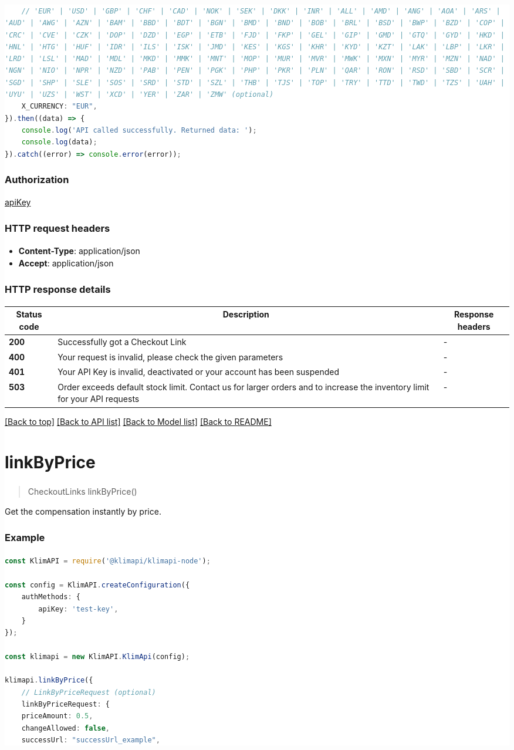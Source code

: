 ```typescript
    // 'EUR' | 'USD' | 'GBP' | 'CHF' | 'CAD' | 'NOK' | 'SEK' | 'DKK' | 'INR' | 'ALL' | 'AMD' | 'ANG' | 'AOA' | 'ARS' | 'AUD' | 'AWG' | 'AZN' | 'BAM' | 'BBD' | 'BDT' | 'BGN' | 'BMD' | 'BND' | 'BOB' | 'BRL' | 'BSD' | 'BWP' | 'BZD' | 'COP' | 'CRC' | 'CVE' | 'CZK' | 'DOP' | 'DZD' | 'EGP' | 'ETB' | 'FJD' | 'FKP' | 'GEL' | 'GIP' | 'GMD' | 'GTQ' | 'GYD' | 'HKD' | 'HNL' | 'HTG' | 'HUF' | 'IDR' | 'ILS' | 'ISK' | 'JMD' | 'KES' | 'KGS' | 'KHR' | 'KYD' | 'KZT' | 'LAK' | 'LBP' | 'LKR' | 'LRD' | 'LSL' | 'MAD' | 'MDL' | 'MKD' | 'MMK' | 'MNT' | 'MOP' | 'MUR' | 'MVR' | 'MWK' | 'MXN' | 'MYR' | 'MZN' | 'NAD' | 'NGN' | 'NIO' | 'NPR' | 'NZD' | 'PAB' | 'PEN' | 'PGK' | 'PHP' | 'PKR' | 'PLN' | 'QAR' | 'RON' | 'RSD' | 'SBD' | 'SCR' | 'SGD' | 'SHP' | 'SLE' | 'SOS' | 'SRD' | 'STD' | 'SZL' | 'THB' | 'TJS' | 'TOP' | 'TRY' | 'TTD' | 'TWD' | 'TZS' | 'UAH' | 'UYU' | 'UZS' | 'WST' | 'XCD' | 'YER' | 'ZAR' | 'ZMW' (optional)
    X_CURRENCY: "EUR",
}).then((data) => {
    console.log('API called successfully. Returned data: ');
    console.log(data);
}).catch((error) => console.error(error));
```

### Authorization

[apiKey](README.md#apiKey)

### HTTP request headers

 - **Content-Type**: application/json
 - **Accept**: application/json


### HTTP response details
| Status code | Description | Response headers |
|-------------|-------------|------------------|
**200** | Successfully got a Checkout Link |  -  |
**400** | Your request is invalid, please check the given parameters |  -  |
**401** | Your API Key is invalid, deactivated or your account has been suspended |  -  |
**503** | Order exceeds default stock limit. Contact us for larger orders and to increase the inventory limit for your API requests |  -  |

[[Back to top]](#) [[Back to API list]](README.md#documentation-for-api-endpoints) [[Back to Model list]](README.md#documentation-for-models) [[Back to README]](README.md)

# **linkByPrice**
> CheckoutLinks linkByPrice()

Get the compensation instantly by price.

### Example


```typescript
const KlimAPI = require('@klimapi/klimapi-node');

const config = KlimAPI.createConfiguration({
    authMethods: {
        apiKey: 'test-key',
    }
});

const klimapi = new KlimAPI.KlimApi(config);

klimapi.linkByPrice({
    // LinkByPriceRequest (optional)
    linkByPriceRequest: {
    priceAmount: 0.5,
    changeAllowed: false,
    successUrl: "successUrl_example",
```
